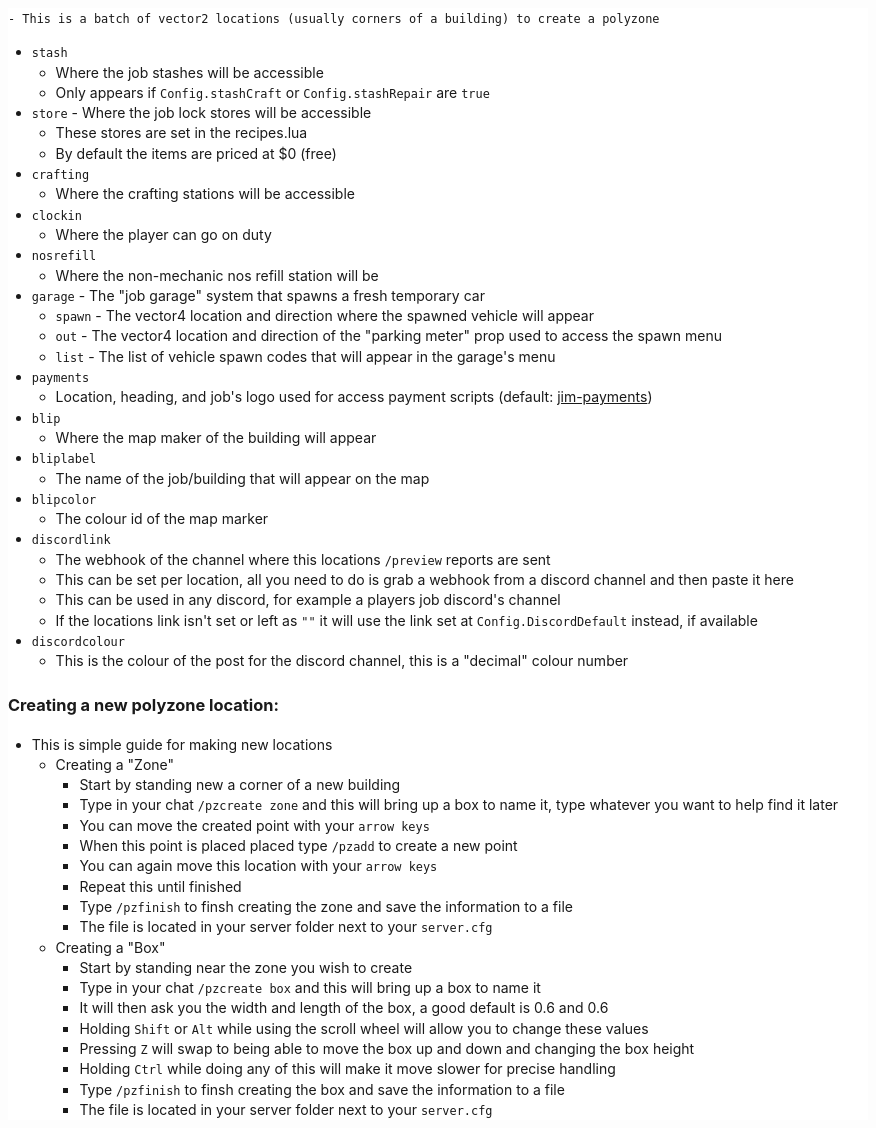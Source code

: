 	- This is a batch of vector2 locations (usually corners of a building) to create a polyzone
- `stash`
	- Where the job stashes will be accessible
	- Only appears if `Config.stashCraft` or `Config.stashRepair` are `true`
- `store` - Where the job lock stores will be accessible
	- These stores are set in the recipes.lua
	- By default the items are priced at $0 (free)
- `crafting`
	- Where the crafting stations will be accessible
- `clockin`
	- Where the player can go on duty
- `nosrefill`
	- Where the non-mechanic nos refill station will be
- `garage` - The "job garage" system that spawns a fresh temporary car
	- `spawn` - The vector4 location and direction where the spawned vehicle will appear
	- `out` - The vector4 location and direction of the "parking meter" prop used to access the spawn menu
	- `list` - The list of vehicle spawn codes that will appear in the garage's menu
- `payments`
	- Location, heading, and job's logo used for access payment scripts (default: [jim-payments](https://github.com/jimathy/jim-payments))
- `blip`
	- Where the map maker of the building will appear
- `bliplabel`
	- The name of the job/building that will appear on the map
- `blipcolor`
	- The colour id of the map marker
- `discordlink`
	- The webhook of the channel where this locations `/preview` reports are sent
	- This can be set per location, all you need to do is grab a webhook from a discord channel and then paste it here
	- This can be used in any discord, for example a players job discord's channel
	- If the locations link isn't set or left as `""` it will use the link set at `Config.DiscordDefault` instead, if available
- `discordcolour`
	- This is the colour of the post for the discord channel, this is a "decimal" colour number

### Creating a new polyzone location:
- This is simple guide for making new locations
	- Creating a "Zone"
		- Start by standing new a corner of a new building
		- Type in your chat `/pzcreate zone` and this will bring up a box to name it, type whatever you want to help find it later
		- You can move the created point with your `arrow keys`
		- When this point is placed placed type `/pzadd` to create a new point
		- You can again move this location with your `arrow keys`
		- Repeat this until finished
		- Type `/pzfinish` to finsh creating the zone and save the information to a file
		- The file is located in your server folder next to your `server.cfg`
	- Creating a "Box"
		- Start by standing near the zone you wish to create
		- Type in your chat `/pzcreate box` and this will bring up a box to name it
		- It will then ask you the width and length of the box, a good default is 0.6 and 0.6
		- Holding `Shift` or `Alt` while using the scroll wheel will allow you to change these values
		- Pressing `Z` will swap to being able to move the box up and down and changing the box height
		- Holding `Ctrl` while doing any of this will make it move slower for precise handling
		- Type `/pzfinish` to finsh creating the box and save the information to a file
		- The file is located in your server folder next to your `server.cfg`

